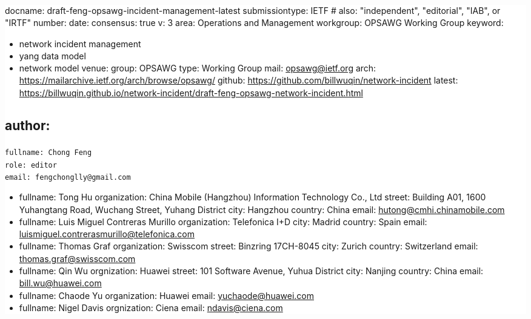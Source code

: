 docname: draft-feng-opsawg-incident-management-latest
submissiontype: IETF  # also: "independent", "editorial", "IAB", or "IRTF"
number:
date:
consensus: true
v: 3
area: Operations and Management
workgroup: OPSAWG Working Group
keyword:
 - network incident management
 - yang data model
 - network model
venue:
  group: OPSAWG
  type: Working Group
  mail: opsawg@ietf.org
  arch: https://mailarchive.ietf.org/arch/browse/opsawg/
  github: https://github.com/billwuqin/network-incident
  latest: https://billwuqin.github.io/network-incident/draft-feng-opsawg-network-incident.html

author:
  -
    fullname: Chong Feng
    role: editor
    email: fengchonglly@gmail.com
 -
    fullname: Tong Hu
    organization: China Mobile (Hangzhou) Information Technology Co., Ltd
    street: Building A01, 1600 Yuhangtang Road, Wuchang Street, Yuhang District
    city: Hangzhou
    country: China
    email: hutong@cmhi.chinamobile.com
 -
    fullname: Luis Miguel Contreras Murillo
    organization: Telefonica I+D
    city: Madrid
    country: Spain
    email: luismiguel.contrerasmurillo@telefonica.com
 -
    fullname: Thomas Graf
    organization: Swisscom
    street: Binzring 17CH-8045
    city: Zurich
    country: Switzerland
    email: thomas.graf@swisscom.com
 -
    fullname: Qin Wu
    orgnization: Huawei
    street: 101 Software Avenue, Yuhua District
    city: Nanjing
    country: China
    email: bill.wu@huawei.com
 -
    fullname: Chaode Yu
    organization: Huawei
    email: yuchaode@huawei.com
 -
    fullname: Nigel Davis
    orgnization: Ciena
    email: ndavis@ciena.com
